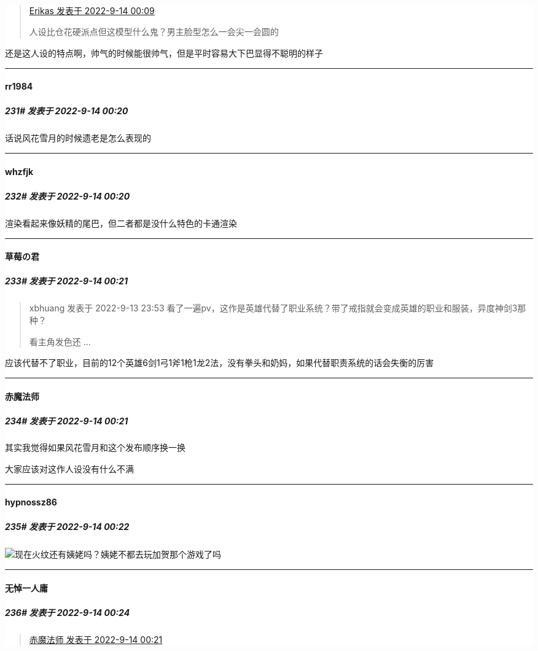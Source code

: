 <blockquote><a href="httphttps://bbs.saraba1st.com/2b/forum.php?mod=redirect&amp;goto=findpost&amp;pid=57474556&amp;ptid=2092249" target="_blank">Erikas 发表于 2022-9-14 00:09</a>

人设比仓花硬派点但这模型什么鬼？男主脸型怎么一会尖一会圆的</blockquote>
还是这人设的特点啊，帅气的时候能很帅气，但是平时容易大下巴显得不聪明的样子

*****

####  rr1984  
##### 231#       发表于 2022-9-14 00:20

话说风花雪月的时候遗老是怎么表现的

*****

####  whzfjk  
##### 232#       发表于 2022-9-14 00:20

渲染看起来像妖精的尾巴，但二者都是没什么特色的卡通渲染

*****

####  草莓の君  
##### 233#       发表于 2022-9-14 00:21

<blockquote>xbhuang 发表于 2022-9-13 23:53
看了一遍pv，这作是英雄代替了职业系统？带了戒指就会变成英雄的职业和服装，异度神剑3那种？

看主角发色还 ...</blockquote>
应该代替不了职业，目前的12个英雄6剑1弓1斧1枪1龙2法，没有拳头和奶妈，如果代替职责系统的话会失衡的厉害

*****

####  赤魔法师  
##### 234#       发表于 2022-9-14 00:21

其实我觉得如果风花雪月和这个发布顺序换一换

大家应该对这作人设没有什么不满

*****

####  hypnossz86  
##### 235#       发表于 2022-9-14 00:22

<img src="https://static.saraba1st.com/image/smiley/face2017/037.png" referrerpolicy="no-referrer">现在火纹还有姨姥吗？姨姥不都去玩加贺那个游戏了吗



*****

####  无悼一人庸  
##### 236#       发表于 2022-9-14 00:24

<blockquote><a href="httphttps://bbs.saraba1st.com/2b/forum.php?mod=redirect&amp;goto=findpost&amp;pid=57474740&amp;ptid=2092249" target="_blank">赤魔法师 发表于 2022-9-14 00:21</a>
